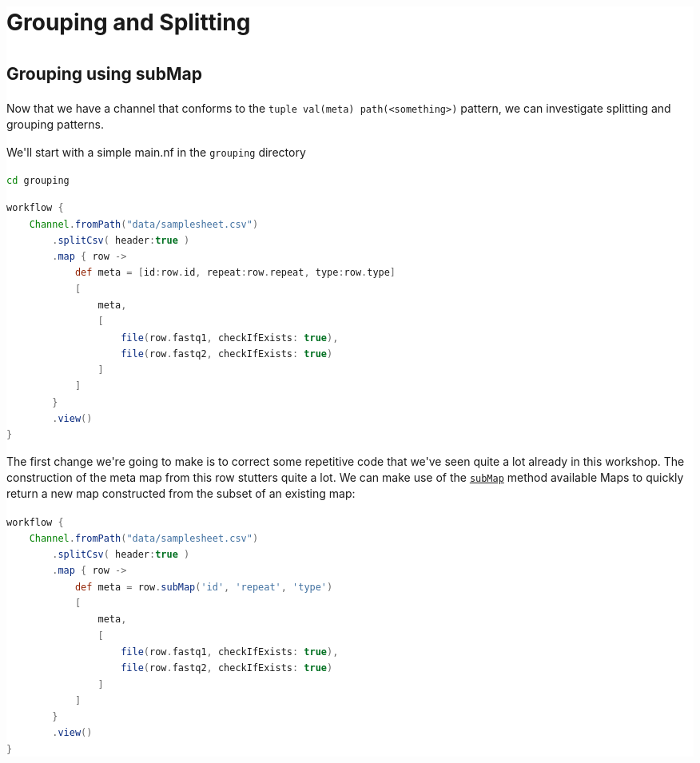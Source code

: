 # Grouping and Splitting

## Grouping using subMap

Now that we have a channel that conforms to the `tuple val(meta) path(<something>)` pattern, we can investigate splitting and grouping patterns.

We'll start with a simple main.nf in the `grouping` directory

```bash
cd grouping
```

```groovy linenums="1"
workflow {
    Channel.fromPath("data/samplesheet.csv")
        .splitCsv( header:true )
        .map { row ->
            def meta = [id:row.id, repeat:row.repeat, type:row.type]
            [
                meta,
                [
                    file(row.fastq1, checkIfExists: true),
                    file(row.fastq2, checkIfExists: true)
                ]
            ]
        }
        .view()
}
```

The first change we're going to make is to correct some repetitive code that we've seen quite a lot already in this workshop. The construction of the meta map from this row stutters quite a lot. We can make use of the [`subMap`](<https://docs.groovy-lang.org/latest/html/groovy-jdk/java/util/Map.html#subMap(java.util.Collection)>) method available Maps to quickly return a new map constructed from the subset of an existing map:

```groovy linenums="1" hl_lines="5"
workflow {
    Channel.fromPath("data/samplesheet.csv")
        .splitCsv( header:true )
        .map { row ->
            def meta = row.subMap('id', 'repeat', 'type')
            [
                meta,
                [
                    file(row.fastq1, checkIfExists: true),
                    file(row.fastq2, checkIfExists: true)
                ]
            ]
        }
        .view()
}
```
